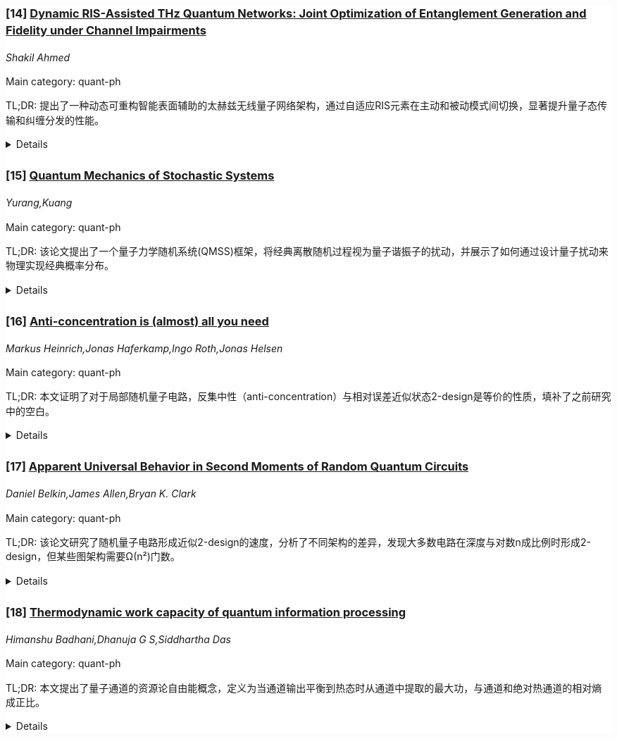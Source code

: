 ### [14] [Dynamic RIS-Assisted THz Quantum Networks: Joint Optimization of Entanglement Generation and Fidelity under Channel Impairments](https://arxiv.org/abs/2510.23610)
*Shakil Ahmed*

Main category: quant-ph

TL;DR: 提出了一种动态可重构智能表面辅助的太赫兹无线量子网络架构，通过自适应RIS元素在主动和被动模式间切换，显著提升量子态传输和纠缠分发的性能。


<details><summary>Details</summary></details>


### [15] [Quantum Mechanics of Stochastic Systems](https://arxiv.org/abs/2510.23654)
*Yurang,Kuang*

Main category: quant-ph

TL;DR: 该论文提出了一个量子力学随机系统(QMSS)框架，将经典离散随机过程视为量子谐振子的扰动，并展示了如何通过设计量子扰动来物理实现经典概率分布。


<details><summary>Details</summary></details>


### [16] [Anti-concentration is (almost) all you need](https://arxiv.org/abs/2510.23719)
*Markus Heinrich,Jonas Haferkamp,Ingo Roth,Jonas Helsen*

Main category: quant-ph

TL;DR: 本文证明了对于局部随机量子电路，反集中性（anti-concentration）与相对误差近似状态2-design是等价的性质，填补了之前研究中的空白。


<details><summary>Details</summary></details>


### [17] [Apparent Universal Behavior in Second Moments of Random Quantum Circuits](https://arxiv.org/abs/2510.23726)
*Daniel Belkin,James Allen,Bryan K. Clark*

Main category: quant-ph

TL;DR: 该论文研究了随机量子电路形成近似2-design的速度，分析了不同架构的差异，发现大多数电路在深度与对数n成比例时形成2-design，但某些图架构需要Ω(n²)门数。


<details><summary>Details</summary></details>


### [18] [Thermodynamic work capacity of quantum information processing](https://arxiv.org/abs/2510.23731)
*Himanshu Badhani,Dhanuja G S,Siddhartha Das*

Main category: quant-ph

TL;DR: 本文提出了量子通道的资源论自由能概念，定义为当通道输出平衡到热态时从通道中提取的最大功，与通道和绝对热通道的相对熵成正比。


<details><summary>Details</summary></details>

